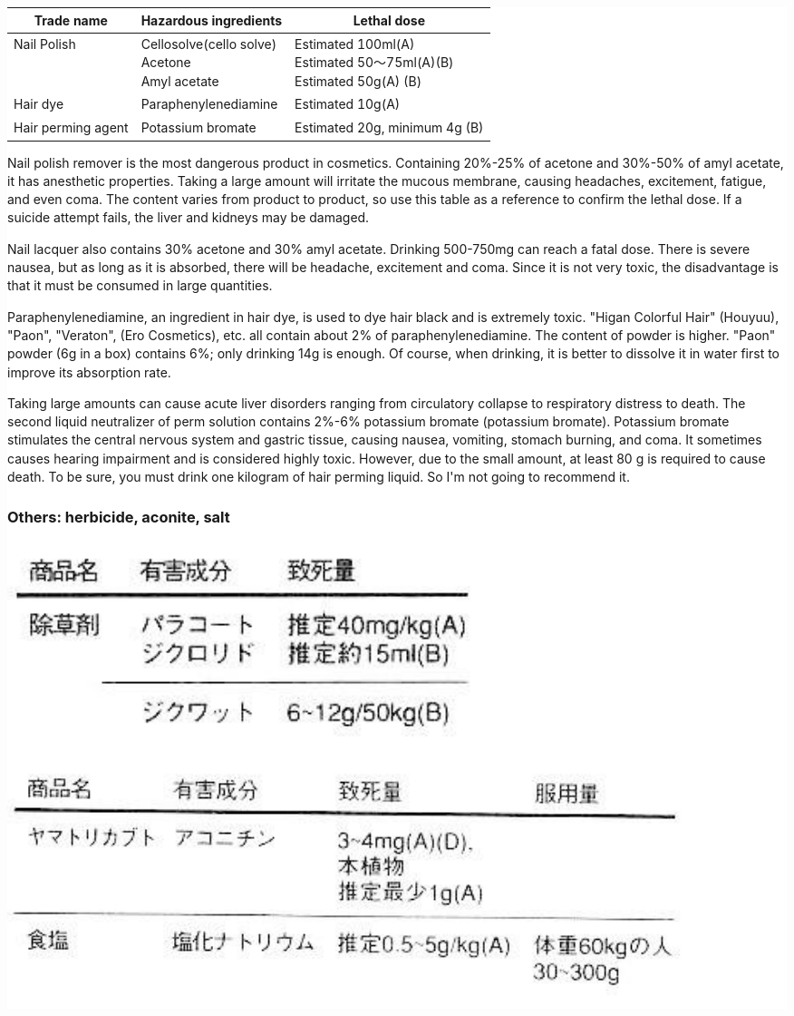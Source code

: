 | Trade name | Hazardous ingredients | Lethal dose |
|-|-|-|
| Nail Polish | Cellosolve(cello solve)<br>Acetone<br>Amyl acetate| Estimated 100ml(A)<br>Estimated 50～75ml(A)(B)<br>Estimated 50g(A) (B) |
| Hair dye | Paraphenylenediamine | Estimated 10g(A) |
| Hair perming agent | Potassium bromate | Estimated 20g, minimum 4g (B) |

Nail polish remover is the most dangerous product in cosmetics. Containing 20%-25% of acetone and 30%-50% of amyl acetate, it has anesthetic properties. Taking a large amount will irritate the mucous membrane, causing headaches, excitement, fatigue, and even coma. The content varies from product to product, so use this table as a reference to confirm the lethal dose. If a suicide attempt fails, the liver and kidneys may be damaged.

Nail lacquer also contains 30% acetone and 30% amyl acetate. Drinking 500-750mg can reach a fatal dose. There is severe nausea, but as long as it is absorbed, there will be headache, excitement and coma. Since it is not very toxic, the disadvantage is that it must be consumed in large quantities.

Paraphenylenediamine, an ingredient in hair dye, is used to dye hair black and is extremely toxic. "Higan Colorful Hair" (Houyuu), "Paon", "Veraton", (Ero Cosmetics), etc. all contain about 2% of paraphenylenediamine. The content of powder is higher. "Paon" powder (6g in a box) contains 6%; only drinking 14g is enough. Of course, when drinking, it is better to dissolve it in water first to improve its absorption rate.

Taking large amounts can cause acute liver disorders ranging from circulatory collapse to respiratory distress to death. The second liquid neutralizer of perm solution contains 2%-6% potassium bromate (potassium bromate). Potassium bromate stimulates the central nervous system and gastric tissue, causing nausea, vomiting, stomach burning, and coma. It sometimes causes hearing impairment and is considered highly toxic. However, due to the small amount, at least 80 g is required to cause death. To be sure, you must drink one kilogram of hair perming liquid. So I'm not going to recommend it.

### Others: herbicide, aconite, salt

![](img/1_herbicide.png)

![](img/1_salt.png)
